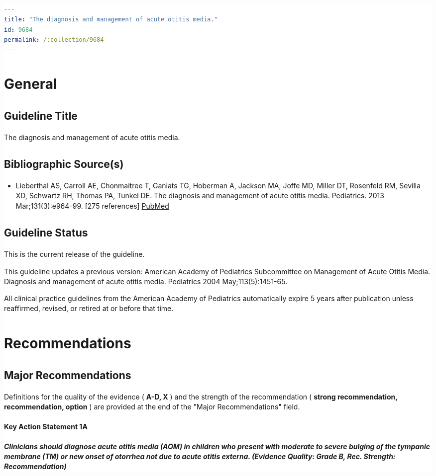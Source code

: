 ```yaml
---
title: "The diagnosis and management of acute otitis media."
id: 9684
permalink: /:collection/9684
---
```


# General

## Guideline Title

The diagnosis and management of acute otitis media.

## Bibliographic Source(s)

- Lieberthal AS, Carroll AE, Chonmaitree T, Ganiats TG, Hoberman A, Jackson MA, Joffe MD, Miller DT, Rosenfeld RM, Sevilla XD, Schwartz RH, Thomas PA, Tunkel DE. The diagnosis and management of acute otitis media. Pediatrics. 2013 Mar;131(3):e964-99. [275 references] [ PubMed ](http://www.ncbi.nlm.nih.gov/entrez/query.fcgi?cmd=Retrieve&db=pubmed&dopt=Abstract&list_uids=23439909)

## Guideline Status



This is the current release of the guideline.

This guideline updates a previous version: American Academy of Pediatrics Subcommittee on Management of Acute Otitis Media. Diagnosis and management of acute otitis media. Pediatrics 2004 May;113(5):1451-65.

All clinical practice guidelines from the American Academy of Pediatrics automatically expire 5 years after publication unless reaffirmed, revised, or retired at or before that time.

# Recommendations

## Major Recommendations



Definitions for the quality of the evidence ( **A-D, X** ) and the strength of the recommendation ( **strong recommendation, recommendation, option** ) are provided at the end of the "Major Recommendations" field. 


####  Key Action Statement 1A 


#####  Clinicians should diagnose acute otitis media (AOM) in children who present with moderate to severe bulging of the tympanic membrane (TM) or new onset of otorrhea not due to acute otitis externa. (Evidence Quality: Grade B, Rec. Strength: Recommendation) 
